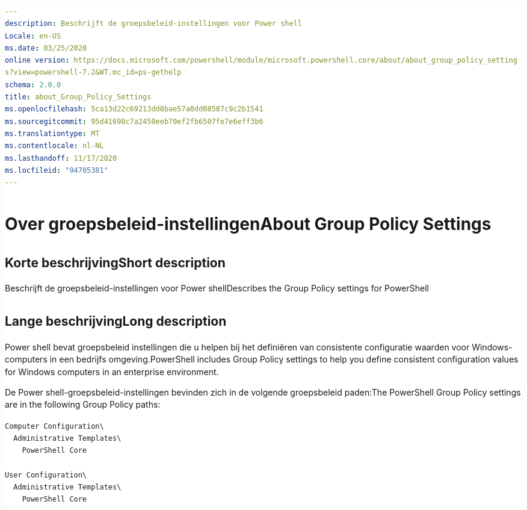 ```yaml
---
description: Beschrijft de groepsbeleid-instellingen voor Power shell
Locale: en-US
ms.date: 03/25/2020
online version: https://docs.microsoft.com/powershell/module/microsoft.powershell.core/about/about_group_policy_settings?view=powershell-7.2&WT.mc_id=ps-gethelp
schema: 2.0.0
title: about_Group_Policy_Settings
ms.openlocfilehash: 5ca13d22c69213dd8bae57a0dd08587c9c2b1541
ms.sourcegitcommit: 95d41698c7a2450eeb70ef2fb6507fe7e6eff3b6
ms.translationtype: MT
ms.contentlocale: nl-NL
ms.lasthandoff: 11/17/2020
ms.locfileid: "94705381"
---
```

# <a name="about-group-policy-settings"></a><span data-ttu-id="d5bab-103">Over groepsbeleid-instellingen</span><span class="sxs-lookup"><span data-stu-id="d5bab-103">About Group Policy Settings</span></span>

## <a name="short-description"></a><span data-ttu-id="d5bab-104">Korte beschrijving</span><span class="sxs-lookup"><span data-stu-id="d5bab-104">Short description</span></span>
<span data-ttu-id="d5bab-105">Beschrijft de groepsbeleid-instellingen voor Power shell</span><span class="sxs-lookup"><span data-stu-id="d5bab-105">Describes the Group Policy settings for PowerShell</span></span>

## <a name="long-description"></a><span data-ttu-id="d5bab-106">Lange beschrijving</span><span class="sxs-lookup"><span data-stu-id="d5bab-106">Long description</span></span>

<span data-ttu-id="d5bab-107">Power shell bevat groepsbeleid instellingen die u helpen bij het definiëren van consistente configuratie waarden voor Windows-computers in een bedrijfs omgeving.</span><span class="sxs-lookup"><span data-stu-id="d5bab-107">PowerShell includes Group Policy settings to help you define consistent configuration values for Windows computers in an enterprise environment.</span></span>

<span data-ttu-id="d5bab-108">De Power shell-groepsbeleid-instellingen bevinden zich in de volgende groepsbeleid paden:</span><span class="sxs-lookup"><span data-stu-id="d5bab-108">The PowerShell Group Policy settings are in the following Group Policy paths:</span></span>

```
Computer Configuration\
  Administrative Templates\
    PowerShell Core

User Configuration\
  Administrative Templates\
    PowerShell Core
```
